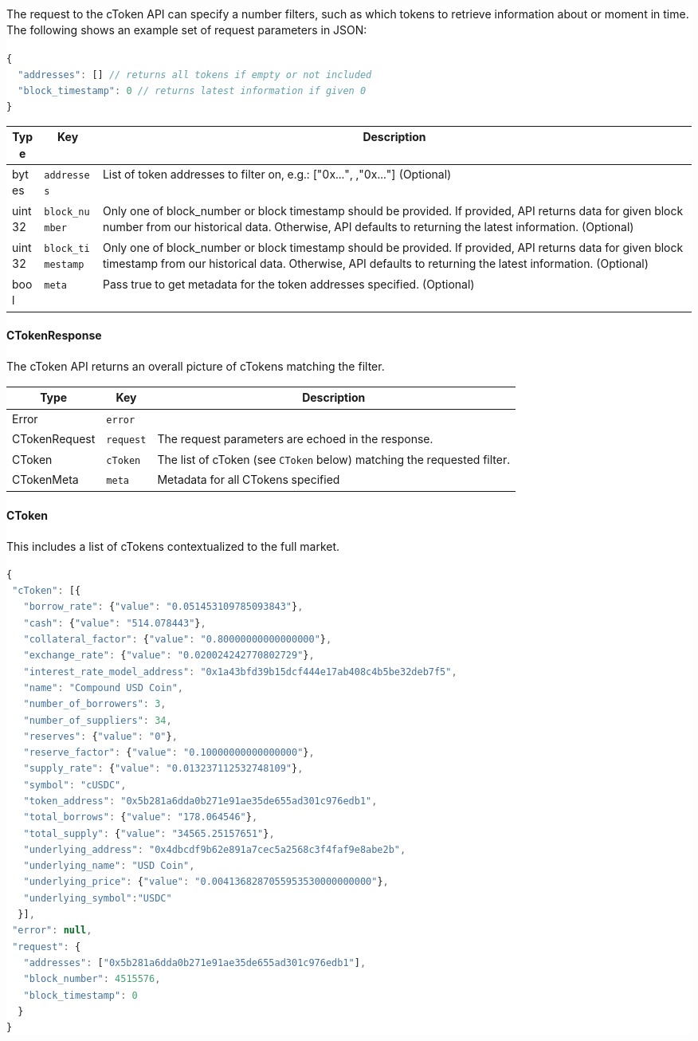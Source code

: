 The request to the cToken API can specify a number filters, such as which tokens to retrieve information about or moment in time. The following shows an example set of request parameters in JSON:

```js
{
  "addresses": [] // returns all tokens if empty or not included
  "block_timestamp": 0 // returns latest information if given 0
}
```

| Type | Key | Description |
|------|-----|-------------|
| bytes | `addresses` | List of token addresses to filter on, e.g.: ["0x...", ,"0x..."] (Optional) |
| uint32 | `block_number` | Only one of block_number or block timestamp should be provided. If provided, API returns data for given block number from our historical data. Otherwise, API defaults to returning the latest information. (Optional) |
| uint32 | `block_timestamp` | Only one of block_number or block timestamp should be provided. If provided, API returns data for given block timestamp from our historical data. Otherwise, API defaults to returning the latest information. (Optional) |
| bool | `meta` | Pass true to get metadata for the token addresses specified. (Optional) |

#### CTokenResponse

The cToken API returns an overall picture of cTokens matching the filter.

| Type | Key | Description |
|------|-----|-------------|
| Error | `error` | |
| CTokenRequest | `request` | The request parameters are echoed in the response. |
| CToken | `cToken` | The list of cToken (see `CToken` below) matching the requested filter. |
| CTokenMeta | `meta` | Metadata for all CTokens specified |

#### CToken

This includes a list of cTokens contextualized to the full market.

```js
{
 "cToken": [{
   "borrow_rate": {"value": "0.051453109785093843"},
   "cash": {"value": "514.078443"},
   "collateral_factor": {"value": "0.80000000000000000"},
   "exchange_rate": {"value": "0.020024242770802729"},
   "interest_rate_model_address": "0x1a43bfd39b15dcf444e17ab408c4b5be32deb7f5",
   "name": "Compound USD Coin",
   "number_of_borrowers": 3,
   "number_of_suppliers": 34,
   "reserves": {"value": "0"},
   "reserve_factor": {"value": "0.10000000000000000"},
   "supply_rate": {"value": "0.013237112532748109"},
   "symbol": "cUSDC",
   "token_address": "0x5b281a6dda0b271e91ae35de655ad301c976edb1",
   "total_borrows": {"value": "178.064546"},
   "total_supply": {"value": "34565.25157651"},
   "underlying_address": "0x4dbcdf9b62e891a7cec5a2568c3f4faf9e8abe2b",
   "underlying_name": "USD Coin",
   "underlying_price": {"value": "0.0041368287055953530000000000"},
   "underlying_symbol":"USDC"
  }],
 "error": null,
 "request": {
   "addresses": ["0x5b281a6dda0b271e91ae35de655ad301c976edb1"],
   "block_number": 4515576,
   "block_timestamp": 0
  }
}
```